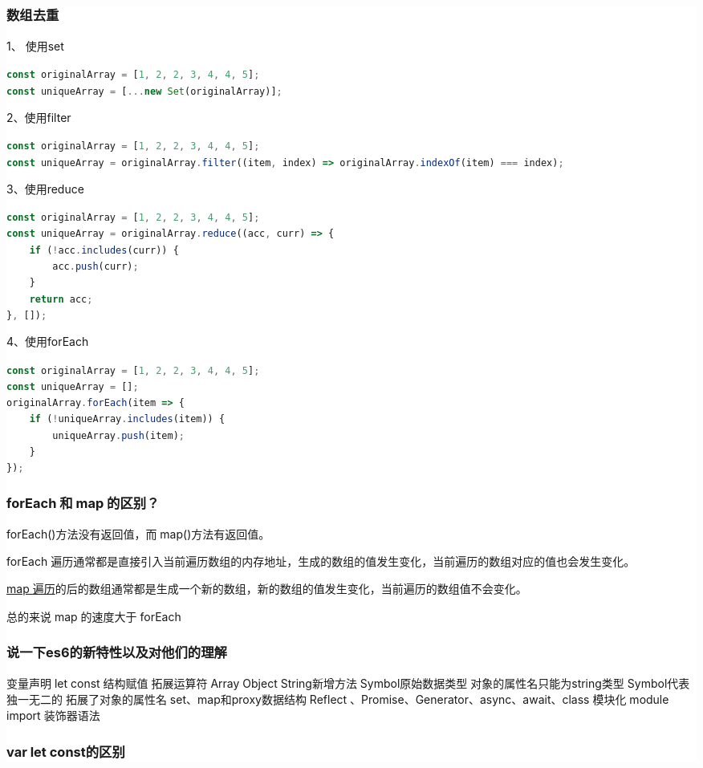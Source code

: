 ### 数组去重
1、 使用set 
```js
const originalArray = [1, 2, 2, 3, 4, 4, 5];
const uniqueArray = [...new Set(originalArray)];
```
2、使用filter
```js
const originalArray = [1, 2, 2, 3, 4, 4, 5];
const uniqueArray = originalArray.filter((item, index) => originalArray.indexOf(item) === index);
```
3、使用reduce
```js
const originalArray = [1, 2, 2, 3, 4, 4, 5];
const uniqueArray = originalArray.reduce((acc, curr) => {
    if (!acc.includes(curr)) {
        acc.push(curr);
    }
    return acc;
}, []);
```
4、使用forEach
```js
const originalArray = [1, 2, 2, 3, 4, 4, 5];
const uniqueArray = [];
originalArray.forEach(item => {
    if (!uniqueArray.includes(item)) {
        uniqueArray.push(item);
    }
});
```

### forEach 和 map 的区别？

forEach()方法没有返回值，而 map()方法有返回值。

forEach 遍历通常都是直接引入当前遍历数组的内存地址，生成的数组的值发生变化，当前遍历的数组对应的值也会发生变化。

[map 遍历](https://so.csdn.net/so/search?q=map遍历&spm=1001.2101.3001.7020)的后的数组通常都是生成一个新的数组，新的数组的值发生变化，当前遍历的数组值不会变化。

总的来说 map 的速度大于 forEach

### 说一下es6的新特性以及对他们的理解
变量声明 let const 
结构赋值 拓展运算符
Array Object String新增方法 
Symbol原始数据类型 对象的属性名只能为string类型 Symbol代表独一无二的 拓展了对象的属性名
set、map和proxy数据结构
Reflect 、Promise、Generator、async、await、class
模块化 module import 
装饰器语法

### var let const的区别

